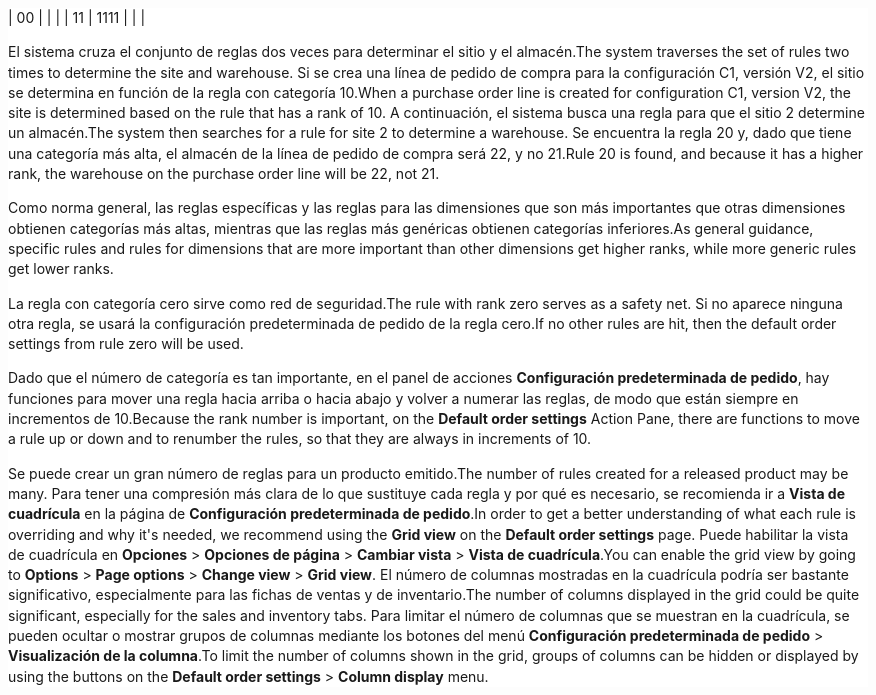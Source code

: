 | <span data-ttu-id="35b53-274">0</span><span class="sxs-lookup"><span data-stu-id="35b53-274">0</span></span>    |      |               |       | <span data-ttu-id="35b53-275">1</span><span class="sxs-lookup"><span data-stu-id="35b53-275">1</span></span>            | <span data-ttu-id="35b53-276">11</span><span class="sxs-lookup"><span data-stu-id="35b53-276">11</span></span>                |                                                |                    |

<span data-ttu-id="35b53-277">El sistema cruza el conjunto de reglas dos veces para determinar el sitio y el almacén.</span><span class="sxs-lookup"><span data-stu-id="35b53-277">The system traverses the set of rules two times to determine the site and warehouse.</span></span> <span data-ttu-id="35b53-278">Si se crea una línea de pedido de compra para la configuración C1, versión V2, el sitio se determina en función de la regla con categoría 10.</span><span class="sxs-lookup"><span data-stu-id="35b53-278">When a purchase order line is created for configuration C1, version V2, the site is determined based on the rule that has a rank of 10.</span></span> <span data-ttu-id="35b53-279">A continuación, el sistema busca una regla para que el sitio 2 determine un almacén.</span><span class="sxs-lookup"><span data-stu-id="35b53-279">The system then searches for a rule for site 2 to determine a warehouse.</span></span> <span data-ttu-id="35b53-280">Se encuentra la regla 20 y, dado que tiene una categoría más alta, el almacén de la línea de pedido de compra será 22, y no 21.</span><span class="sxs-lookup"><span data-stu-id="35b53-280">Rule 20 is found, and because it has a higher rank, the warehouse on the purchase order line will be 22, not 21.</span></span>

<span data-ttu-id="35b53-281">Como norma general, las reglas específicas y las reglas para las dimensiones que son más importantes que otras dimensiones obtienen categorías más altas, mientras que las reglas más genéricas obtienen categorías inferiores.</span><span class="sxs-lookup"><span data-stu-id="35b53-281">As general guidance, specific rules and rules for dimensions that are more important than other dimensions get higher ranks, while more generic rules get lower ranks.</span></span> 

<span data-ttu-id="35b53-282">La regla con categoría cero sirve como red de seguridad.</span><span class="sxs-lookup"><span data-stu-id="35b53-282">The rule with rank zero serves as a safety net.</span></span> <span data-ttu-id="35b53-283">Si no aparece ninguna otra regla, se usará la configuración predeterminada de pedido de la regla cero.</span><span class="sxs-lookup"><span data-stu-id="35b53-283">If no other rules are hit, then the default order settings from rule zero will be used.</span></span> 

<span data-ttu-id="35b53-284">Dado que el número de categoría es tan importante, en el panel de acciones **Configuración predeterminada de pedido**, hay funciones para mover una regla hacia arriba o hacia abajo y volver a numerar las reglas, de modo que están siempre en incrementos de 10.</span><span class="sxs-lookup"><span data-stu-id="35b53-284">Because the rank number is important, on the **Default order settings** Action Pane, there are functions to move a rule up or down and to renumber the rules, so that they are always in increments of 10.</span></span> 

<span data-ttu-id="35b53-285">Se puede crear un gran número de reglas para un producto emitido.</span><span class="sxs-lookup"><span data-stu-id="35b53-285">The number of rules created for a released product may be many.</span></span> <span data-ttu-id="35b53-286">Para tener una compresión más clara de lo que sustituye cada regla y por qué es necesario, se recomienda ir a **Vista de cuadrícula** en la página de **Configuración predeterminada de pedido**.</span><span class="sxs-lookup"><span data-stu-id="35b53-286">In order to get a better understanding of what each rule is overriding and why it's needed, we recommend using the **Grid view** on the **Default order settings** page.</span></span> <span data-ttu-id="35b53-287">Puede habilitar la vista de cuadrícula en **Opciones** &gt; **Opciones de página** &gt; **Cambiar vista** &gt; **Vista de cuadrícula**.</span><span class="sxs-lookup"><span data-stu-id="35b53-287">You can enable the grid view by going to **Options** &gt; **Page options** &gt; **Change view** &gt; **Grid view**.</span></span> <span data-ttu-id="35b53-288">El número de columnas mostradas en la cuadrícula podría ser bastante significativo, especialmente para las fichas de ventas y de inventario.</span><span class="sxs-lookup"><span data-stu-id="35b53-288">The number of columns displayed in the grid could be quite significant, especially for the sales and inventory tabs.</span></span> <span data-ttu-id="35b53-289">Para limitar el número de columnas que se muestran en la cuadrícula, se pueden ocultar o mostrar grupos de columnas mediante los botones del menú **Configuración predeterminada de pedido** &gt; **Visualización de la columna**.</span><span class="sxs-lookup"><span data-stu-id="35b53-289">To limit the number of columns shown in the grid, groups of columns can be hidden or displayed by using the buttons on the **Default order settings** &gt; **Column display** menu.</span></span>
